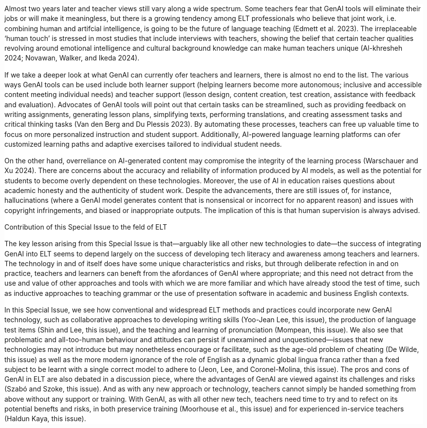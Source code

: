 Almost two years later and teacher views still vary along a wide spectrum. Some teachers fear that GenAI tools will eliminate their jobs or will make it meaningless, but there is a growing tendency among ELT professionals who believe that joint work, i.e. combining human and artifcial intelligence, is going to be the future of language teaching (Edmett et al. 2023). The irreplaceable ‘human touch’ is stressed in most studies that include interviews with teachers, showing the belief that certain teacher qualities revolving around emotional intelligence and cultural background knowledge can make human teachers unique (Al-khresheh 2024; Novawan, Walker, and Ikeda 2024).

If we take a deeper look at what GenAI can currently ofer teachers and learners, there is almost no end to the list. The various ways GenAI tools can be used include both learner support (helping learners become more autonomous; inclusive and accessible content meeting individual needs) and teacher support (lesson design, content creation, test creation, assistance with feedback and evaluation). Advocates of GenAI tools will point out that certain tasks can be streamlined, such as providing feedback on writing assignments, generating lesson plans, simplifying texts, performing translations, and creating assessment tasks and critical thinking tasks (Van den Berg and Du Plessis 2023). By automating these processes, teachers can free up valuable time to focus on more personalized instruction and student support. Additionally, AI-powered language learning platforms can ofer customized learning paths and adaptive exercises tailored to individual student needs.

On the other hand, overreliance on AI-generated content may compromise the integrity of the learning process (Warschauer and Xu 2024). There are concerns about the accuracy and reliability of information produced by AI models, as well as the potential for students to become overly dependent on these technologies. Moreover, the use of AI in education raises questions about academic honesty and the authenticity of student work. Despite the advancements, there are still issues of, for instance, hallucinations (where a GenAI model generates content that is nonsensical or incorrect for no apparent reason) and issues with copyright infringements, and biased or inappropriate outputs. The implication of this is that human supervision is always advised.

Contribution of this Special Issue to the feld of ELT

The key lesson arising from this Special Issue is that—arguably like all other new technologies to date—the success of integrating GenAI into ELT seems to depend largely on the success of developing tech literacy and awareness among teachers and learners. The technology in and of itself does have some unique characteristics and risks, but through deliberate refection in and on practice, teachers and learners can beneft from the afordances of GenAI where appropriate; and this need not detract from the use and value of other approaches and tools with which we are more familiar and which have already stood the test of time, such as inductive approaches to teaching grammar or the use of presentation software in academic and business English contexts.

In this Special Issue, we see how conventional and widespread ELT methods and practices could incorporate new GenAI technology, such as collaborative approaches to developing writing skills (Yoo-Jean Lee, this issue), the production of language test items (Shin and Lee, this issue), and the teaching and learning of pronunciation (Mompean, this issue). We also see that problematic and all-too-human behaviour and attitudes can persist if unexamined and unquestioned—issues that new technologies may not introduce but may nonetheless encourage or facilitate, such as the age-old problem of cheating (De Wilde, this issue) as well as the more modern ignorance of the role of English as a dynamic global lingua franca rather than a fxed subject to be learnt with a single correct model to adhere to (Jeon, Lee, and Coronel-Molina, this issue). The pros and cons of GenAI in ELT are also debated in a discussion piece, where the advantages of GenAI are viewed against its challenges and risks (Szabó and Szoke, this issue). And as with any new approach or technology, teachers cannot simply be handed something from above without any support or training. With GenAI, as with all other new tech, teachers need time to try and to refect on its potential benefts and risks, in both preservice training (Moorhouse et al., this issue) and for experienced in-service teachers (Haldun Kaya, this issue).
